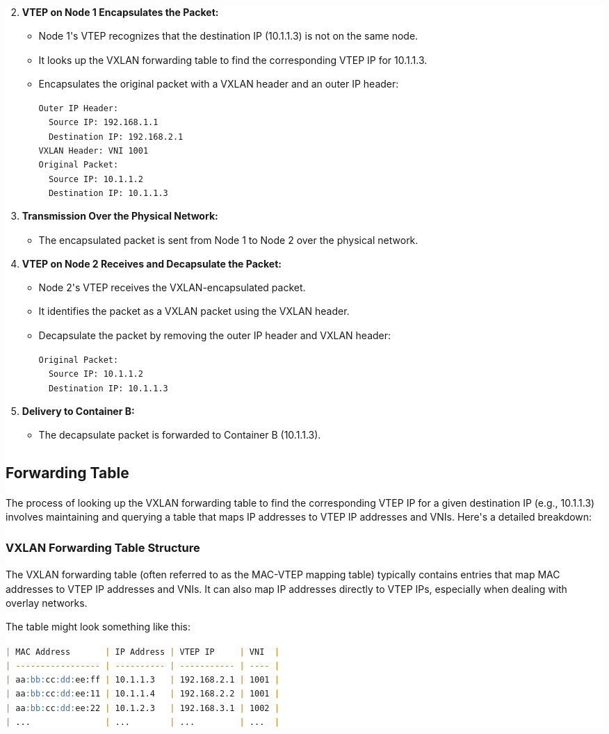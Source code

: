 2. **VTEP on Node 1 Encapsulates the Packet:**

   - Node 1's VTEP recognizes that the destination IP (10.1.1.3) is not on the same node.
   - It looks up the VXLAN forwarding table to find the corresponding VTEP IP for 10.1.1.3.
   - Encapsulates the original packet with a VXLAN header and an outer IP header:

     ```txt
     Outer IP Header:
       Source IP: 192.168.1.1
       Destination IP: 192.168.2.1
     VXLAN Header: VNI 1001
     Original Packet:
       Source IP: 10.1.1.2
       Destination IP: 10.1.1.3
     ```

3. **Transmission Over the Physical Network:**

   - The encapsulated packet is sent from Node 1 to Node 2 over the physical network.

4. **VTEP on Node 2 Receives and Decapsulate the Packet:**

   - Node 2's VTEP receives the VXLAN-encapsulated packet.
   - It identifies the packet as a VXLAN packet using the VXLAN header.
   - Decapsulate the packet by removing the outer IP header and VXLAN header:

     ```txt
     Original Packet:
       Source IP: 10.1.1.2
       Destination IP: 10.1.1.3
     ```

5. **Delivery to Container B:**
   - The decapsulate packet is forwarded to Container B (10.1.1.3).

## Forwarding Table

The process of looking up the VXLAN forwarding table to find the corresponding VTEP IP for a given destination IP (e.g., 10.1.1.3) involves maintaining and querying a table that maps IP addresses to VTEP IP addresses and VNIs. Here's a detailed breakdown:

### VXLAN Forwarding Table Structure

The VXLAN forwarding table (often referred to as the MAC-VTEP mapping table) typically contains entries that map MAC addresses to VTEP IP addresses and VNIs. It can also map IP addresses directly to VTEP IPs, especially when dealing with overlay networks.

The table might look something like this:

```md
| MAC Address       | IP Address | VTEP IP     | VNI  |
| ----------------- | ---------- | ----------- | ---- |
| aa:bb:cc:dd:ee:ff | 10.1.1.3   | 192.168.2.1 | 1001 |
| aa:bb:cc:dd:ee:11 | 10.1.1.4   | 192.168.2.2 | 1001 |
| aa:bb:cc:dd:ee:22 | 10.1.2.3   | 192.168.3.1 | 1002 |
| ...               | ...        | ...         | ...  |
```
